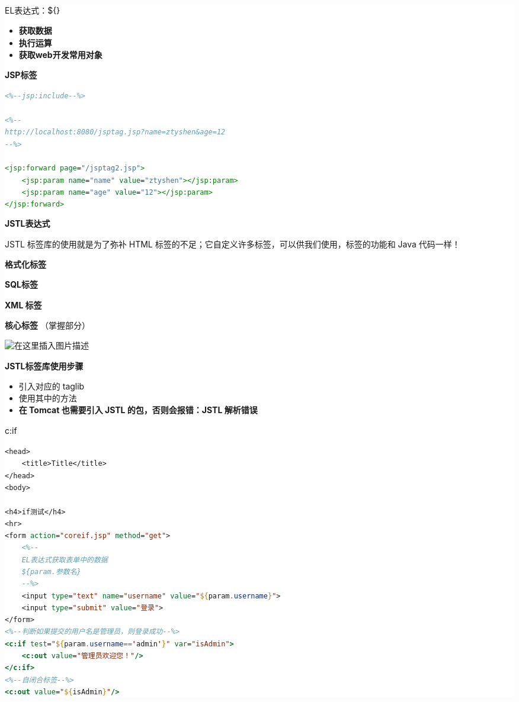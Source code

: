 EL表达式：${}

- **获取数据**
- **执行运算**
- **获取web开发常用对象**



**JSP标签**

```jsp
<%--jsp:include--%>

<%--
http://localhost:8080/jsptag.jsp?name=ztyshen&age=12
--%>

<jsp:forward page="/jsptag2.jsp">
    <jsp:param name="name" value="ztyshen"></jsp:param>
    <jsp:param name="age" value="12"></jsp:param>
</jsp:forward>

```



**JSTL表达式**

JSTL 标签库的使用就是为了弥补 HTML 标签的不足；它自定义许多标签，可以供我们使用，标签的功能和 Java 代码一样！

**格式化标签**

**SQL标签**

**XML 标签**

**核心标签** （掌握部分）

![在这里插入图片描述](https://img-blog.csdnimg.cn/2020110221251720.png?x-oss-process=image/watermark,type_ZmFuZ3poZW5naGVpdGk,shadow_10,text_aHR0cHM6Ly9ibG9nLmNzZG4ubmV0L3FxXzM2MTg4MTI3,size_16,color_FFFFFF,t_70#pic_center)

**JSTL标签库使用步骤**

- 引入对应的 taglib
- 使用其中的方法
- **在 Tomcat 也需要引入 JSTL 的包，否则会报错：JSTL 解析错误**



c:if

```jsp
<head>
    <title>Title</title>
</head>
<body>

<h4>if测试</h4>
<hr>
<form action="coreif.jsp" method="get">
    <%--
    EL表达式获取表单中的数据
    ${param.参数名}
    --%>
    <input type="text" name="username" value="${param.username}">
    <input type="submit" value="登录">
</form>
<%--判断如果提交的用户名是管理员，则登录成功--%>
<c:if test="${param.username=='admin'}" var="isAdmin">
    <c:out value="管理员欢迎您！"/>
</c:if>
<%--自闭合标签--%>
<c:out value="${isAdmin}"/>

```